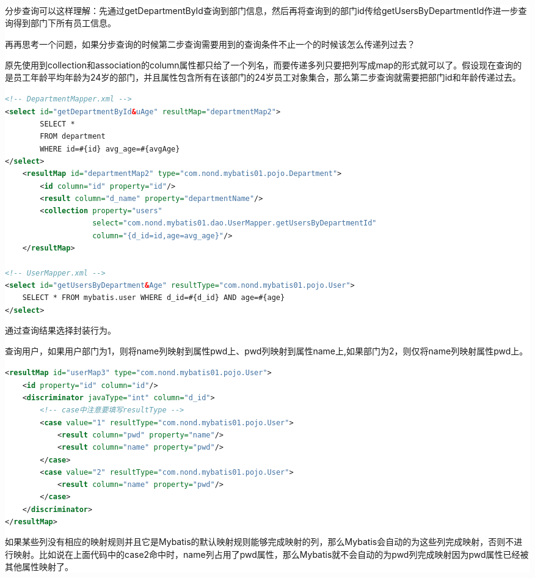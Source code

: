分步查询可以这样理解：先通过getDepartmentById查询到部门信息，然后再将查询到的部门id传给getUsersByDepartmentId作进一步查询得到部门下所有员工信息。



再再思考一个问题，如果分步查询的时候第二步查询需要用到的查询条件不止一个的时候该怎么传递列过去？

原先使用到collection和association的column属性都只给了一个列名，而要传递多列只要把列写成map的形式就可以了。假设现在查询的是员工年龄平均年龄为24岁的部门，并且属性包含所有在该部门的24岁员工对象集合，那么第二步查询就需要把部门id和年龄传递过去。

```xml
<!-- DepartmentMapper.xml -->
<select id="getDepartmentById&uAge" resultMap="departmentMap2">
        SELECT *
        FROM department
        WHERE id=#{id} avg_age=#{avgAge}
</select>
    <resultMap id="departmentMap2" type="com.nond.mybatis01.pojo.Department">
        <id column="id" property="id"/>
        <result column="d_name" property="departmentName"/>
        <collection property="users"
                    select="com.nond.mybatis01.dao.UserMapper.getUsersByDepartmentId"
                    column="{d_id=id,age=avg_age}"/>
    </resultMap>

<!-- UserMapper.xml -->
<select id="getUsersByDepartment&Age" resultType="com.nond.mybatis01.pojo.User">
    SELECT * FROM mybatis.user WHERE d_id=#{d_id} AND age=#{age}
</select>
```





通过查询结果选择封装行为。

查询用户，如果用户部门为1，则将name列映射到属性pwd上、pwd列映射到属性name上,如果部门为2，则仅将name列映射属性pwd上。

```xml
<resultMap id="userMap3" type="com.nond.mybatis01.pojo.User">
    <id property="id" column="id"/>
    <discriminator javaType="int" column="d_id">
        <!-- case中注意要填写resultType -->
        <case value="1" resultType="com.nond.mybatis01.pojo.User">
            <result column="pwd" property="name"/>
            <result column="name" property="pwd"/>
        </case>
        <case value="2" resultType="com.nond.mybatis01.pojo.User">
            <result column="name" property="pwd"/>
        </case>
    </discriminator>
</resultMap>
```

如果某些列没有相应的映射规则并且它是Mybatis的默认映射规则能够完成映射的列，那么Mybatis会自动的为这些列完成映射，否则不进行映射。比如说在上面代码中的case2命中时，name列占用了pwd属性，那么Mybatis就不会自动的为pwd列完成映射因为pwd属性已经被其他属性映射了。



